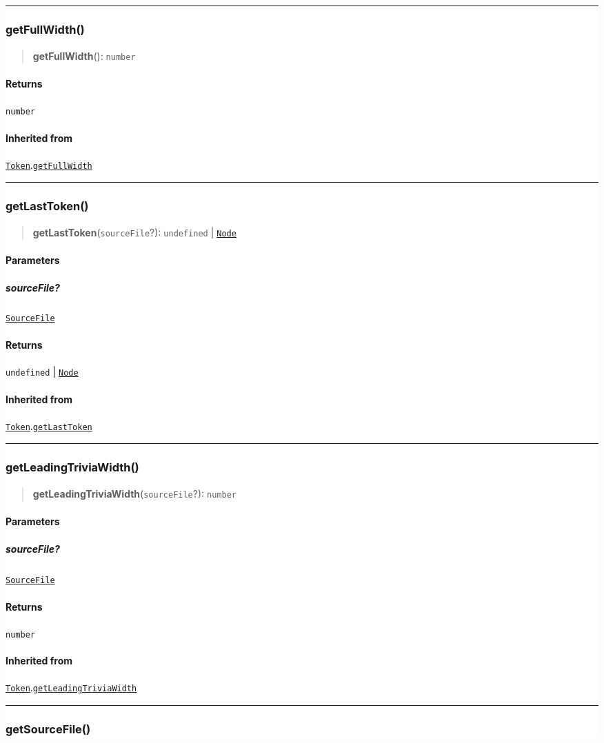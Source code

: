 ***

### getFullWidth()

> **getFullWidth**(): `number`

#### Returns

`number`

#### Inherited from

[`Token`](Token.md).[`getFullWidth`](Token.md#getfullwidth)

***

### getLastToken()

> **getLastToken**(`sourceFile`?): `undefined` \| [`Node`](Node.md)

#### Parameters

##### sourceFile?

[`SourceFile`](SourceFile.md)

#### Returns

`undefined` \| [`Node`](Node.md)

#### Inherited from

[`Token`](Token.md).[`getLastToken`](Token.md#getlasttoken)

***

### getLeadingTriviaWidth()

> **getLeadingTriviaWidth**(`sourceFile`?): `number`

#### Parameters

##### sourceFile?

[`SourceFile`](SourceFile.md)

#### Returns

`number`

#### Inherited from

[`Token`](Token.md).[`getLeadingTriviaWidth`](Token.md#getleadingtriviawidth)

***

### getSourceFile()
